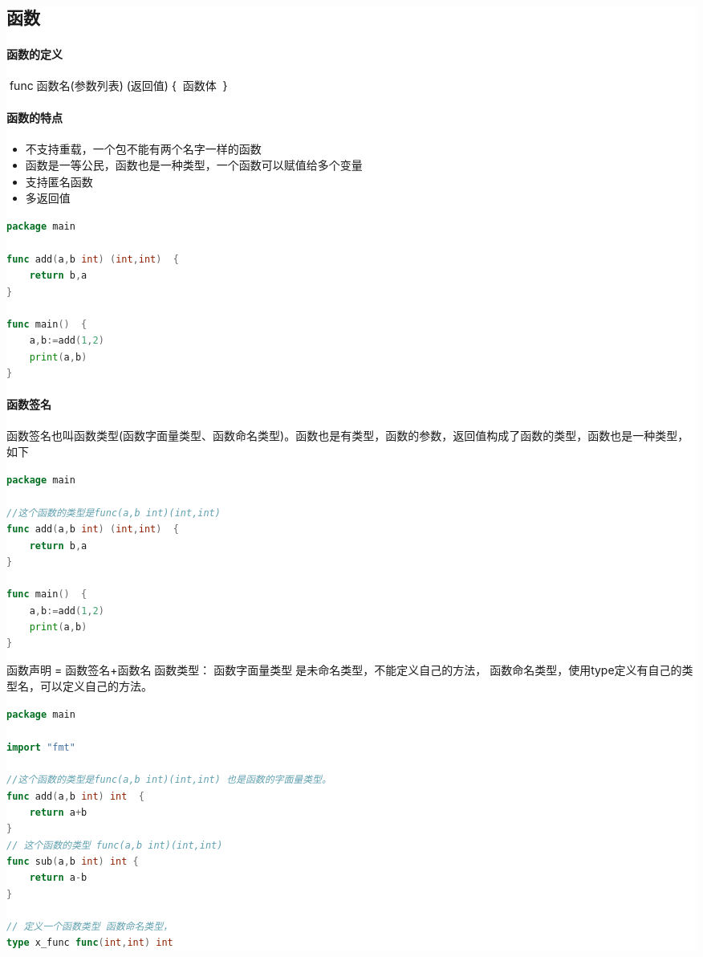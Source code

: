 ## 函数

#### 函数的定义

​	func 函数名(参数列表) (返回值) {
​				函数体
​	}

#### 函数的特点

- 不支持重载，一个包不能有两个名字一样的函数
- 函数是一等公民，函数也是一种类型，一个函数可以赋值给多个变量
- 支持匿名函数
- 多返回值

```go
package main

func add(a,b int) (int,int)  {
	return b,a
}

func main()  {
	a,b:=add(1,2)
	print(a,b)
}
```

#### 函数签名

函数签名也叫函数类型(函数字面量类型、函数命名类型)。函数也是有类型，函数的参数，返回值构成了函数的类型，函数也是一种类型，如下

```go
package main

//这个函数的类型是func(a,b int)(int,int)
func add(a,b int) (int,int)  {
	return b,a
}

func main()  {
	a,b:=add(1,2)
	print(a,b)
}
```

函数声明 = 函数签名+函数名
函数类型：
	函数字面量类型 是未命名类型，不能定义自己的方法，
	函数命名类型，使用type定义有自己的类型名，可以定义自己的方法。

```go
package main

import "fmt"

//这个函数的类型是func(a,b int)(int,int) 也是函数的字面量类型。
func add(a,b int) int  {
	return a+b
}
// 这个函数的类型 func(a,b int)(int,int)
func sub(a,b int) int {
	return a-b
}

// 定义一个函数类型 函数命名类型，
type x_func func(int,int) int
```
